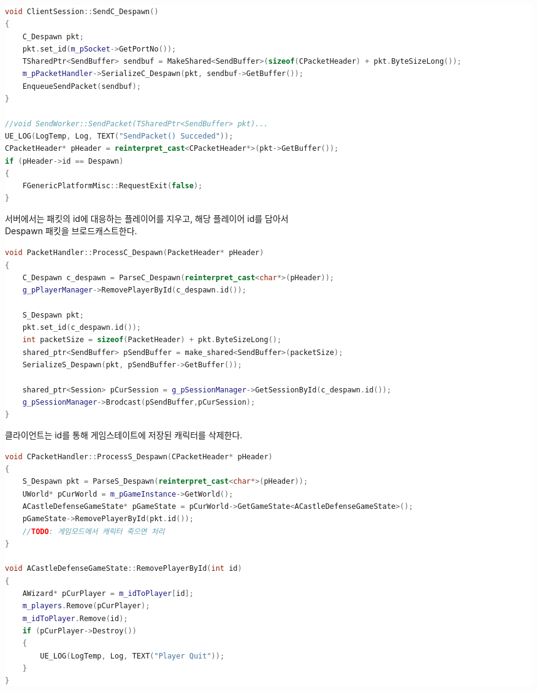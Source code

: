 ```c++
void ClientSession::SendC_Despawn()
{
	C_Despawn pkt;
	pkt.set_id(m_pSocket->GetPortNo());
	TSharedPtr<SendBuffer> sendbuf = MakeShared<SendBuffer>(sizeof(CPacketHeader) + pkt.ByteSizeLong());
	m_pPacketHandler->SerializeC_Despawn(pkt, sendbuf->GetBuffer());
	EnqueueSendPacket(sendbuf);
}

//void SendWorker::SendPacket(TSharedPtr<SendBuffer> pkt)...
UE_LOG(LogTemp, Log, TEXT("SendPacket() Succeded"));
CPacketHeader* pHeader = reinterpret_cast<CPacketHeader*>(pkt->GetBuffer());
if (pHeader->id == Despawn)
{
	FGenericPlatformMisc::RequestExit(false);
}
```

서버에서는 패킷의 id에 대응하는 플레이어를 지우고, 해당 플레이어 id를 담아서  
Despawn 패킷을 브로드캐스트한다.

```c++
void PacketHandler::ProcessC_Despawn(PacketHeader* pHeader)
{
	C_Despawn c_despawn = ParseC_Despawn(reinterpret_cast<char*>(pHeader));
	g_pPlayerManager->RemovePlayerById(c_despawn.id());

	S_Despawn pkt;
	pkt.set_id(c_despawn.id());
	int packetSize = sizeof(PacketHeader) + pkt.ByteSizeLong();
	shared_ptr<SendBuffer> pSendBuffer = make_shared<SendBuffer>(packetSize);
	SerializeS_Despawn(pkt, pSendBuffer->GetBuffer());

	shared_ptr<Session> pCurSession = g_pSessionManager->GetSessionById(c_despawn.id());
	g_pSessionManager->Brodcast(pSendBuffer,pCurSession);
}
```

클라이언트는 id를 통해 게임스테이트에 저장된 캐릭터를 삭제한다.

```c++
void CPacketHandler::ProcessS_Despawn(CPacketHeader* pHeader)
{
	S_Despawn pkt = ParseS_Despawn(reinterpret_cast<char*>(pHeader));
	UWorld* pCurWorld = m_pGameInstance->GetWorld();
	ACastleDefenseGameState* pGameState = pCurWorld->GetGameState<ACastleDefenseGameState>();
	pGameState->RemovePlayerById(pkt.id());
	//TODO: 게임모드에서 캐릭터 죽으면 처리
}

void ACastleDefenseGameState::RemovePlayerById(int id)
{
	AWizard* pCurPlayer = m_idToPlayer[id];
	m_players.Remove(pCurPlayer);
	m_idToPlayer.Remove(id);
	if (pCurPlayer->Destroy())
	{
		UE_LOG(LogTemp, Log, TEXT("Player Quit"));
	}
}
```
